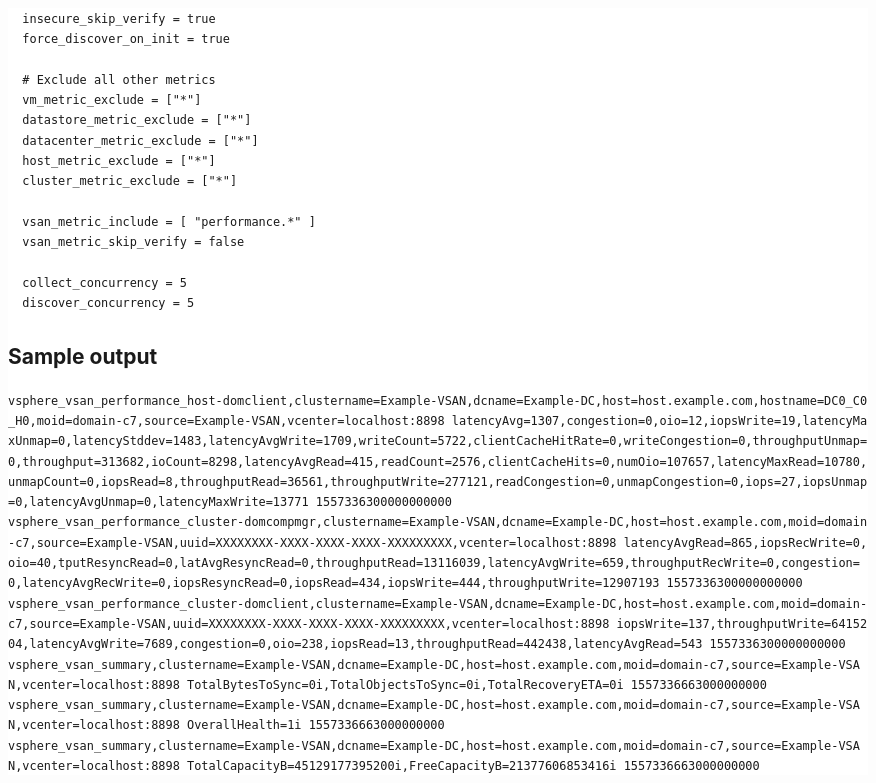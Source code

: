 ```
  insecure_skip_verify = true
  force_discover_on_init = true

  # Exclude all other metrics
  vm_metric_exclude = ["*"]
  datastore_metric_exclude = ["*"]
  datacenter_metric_exclude = ["*"]
  host_metric_exclude = ["*"]
  cluster_metric_exclude = ["*"]
  
  vsan_metric_include = [ "performance.*" ]
  vsan_metric_skip_verify = false
  
  collect_concurrency = 5
  discover_concurrency = 5
```


## Sample output
```
vsphere_vsan_performance_host-domclient,clustername=Example-VSAN,dcname=Example-DC,host=host.example.com,hostname=DC0_C0_H0,moid=domain-c7,source=Example-VSAN,vcenter=localhost:8898 latencyAvg=1307,congestion=0,oio=12,iopsWrite=19,latencyMaxUnmap=0,latencyStddev=1483,latencyAvgWrite=1709,writeCount=5722,clientCacheHitRate=0,writeCongestion=0,throughputUnmap=0,throughput=313682,ioCount=8298,latencyAvgRead=415,readCount=2576,clientCacheHits=0,numOio=107657,latencyMaxRead=10780,unmapCount=0,iopsRead=8,throughputRead=36561,throughputWrite=277121,readCongestion=0,unmapCongestion=0,iops=27,iopsUnmap=0,latencyAvgUnmap=0,latencyMaxWrite=13771 1557336300000000000
vsphere_vsan_performance_cluster-domcompmgr,clustername=Example-VSAN,dcname=Example-DC,host=host.example.com,moid=domain-c7,source=Example-VSAN,uuid=XXXXXXXX-XXXX-XXXX-XXXX-XXXXXXXXX,vcenter=localhost:8898 latencyAvgRead=865,iopsRecWrite=0,oio=40,tputResyncRead=0,latAvgResyncRead=0,throughputRead=13116039,latencyAvgWrite=659,throughputRecWrite=0,congestion=0,latencyAvgRecWrite=0,iopsResyncRead=0,iopsRead=434,iopsWrite=444,throughputWrite=12907193 1557336300000000000
vsphere_vsan_performance_cluster-domclient,clustername=Example-VSAN,dcname=Example-DC,host=host.example.com,moid=domain-c7,source=Example-VSAN,uuid=XXXXXXXX-XXXX-XXXX-XXXX-XXXXXXXXX,vcenter=localhost:8898 iopsWrite=137,throughputWrite=6415204,latencyAvgWrite=7689,congestion=0,oio=238,iopsRead=13,throughputRead=442438,latencyAvgRead=543 1557336300000000000
vsphere_vsan_summary,clustername=Example-VSAN,dcname=Example-DC,host=host.example.com,moid=domain-c7,source=Example-VSAN,vcenter=localhost:8898 TotalBytesToSync=0i,TotalObjectsToSync=0i,TotalRecoveryETA=0i 1557336663000000000
vsphere_vsan_summary,clustername=Example-VSAN,dcname=Example-DC,host=host.example.com,moid=domain-c7,source=Example-VSAN,vcenter=localhost:8898 OverallHealth=1i 1557336663000000000
vsphere_vsan_summary,clustername=Example-VSAN,dcname=Example-DC,host=host.example.com,moid=domain-c7,source=Example-VSAN,vcenter=localhost:8898 TotalCapacityB=45129177395200i,FreeCapacityB=21377606853416i 1557336663000000000
```
